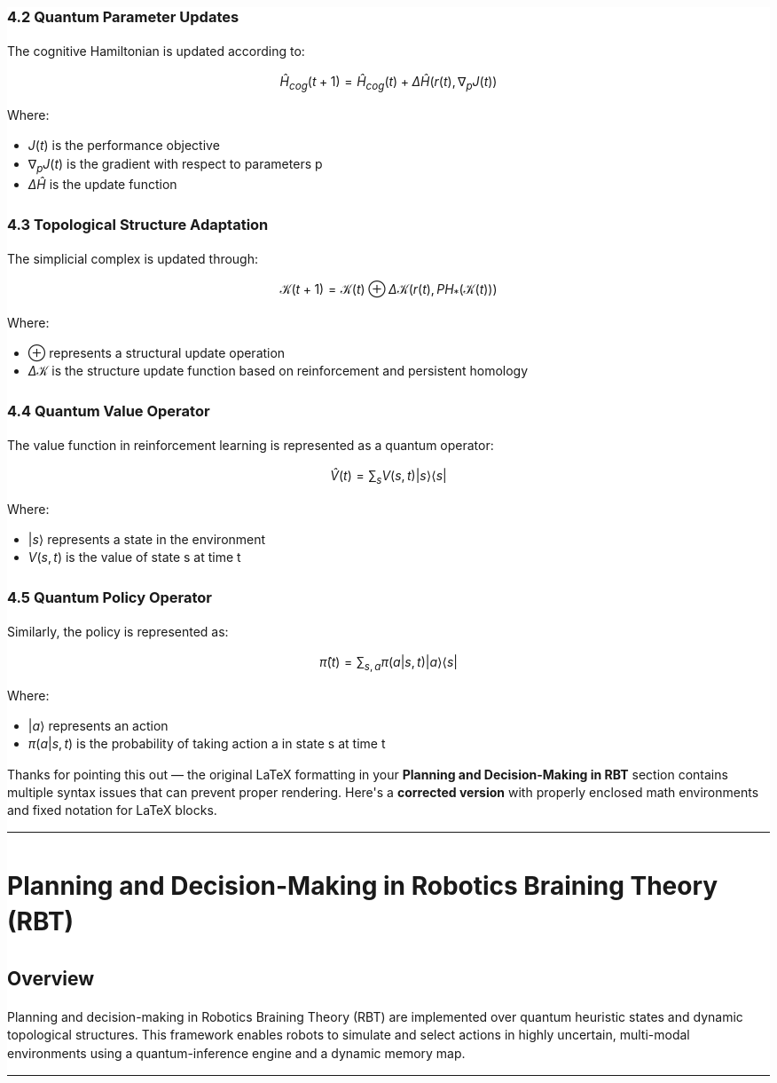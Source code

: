 ### 4.2 Quantum Parameter Updates

The cognitive Hamiltonian is updated according to:

$$\hat{H}_{cog}(t+1) = \hat{H}_{cog}(t) + \Delta\hat{H}(r(t), \nabla_p J(t))$$

Where:
- $J(t)$ is the performance objective
- $\nabla_p J(t)$ is the gradient with respect to parameters p
- $\Delta\hat{H}$ is the update function

### 4.3 Topological Structure Adaptation

The simplicial complex is updated through:

$$\mathcal{K}(t+1) = \mathcal{K}(t) \oplus \Delta\mathcal{K}(r(t), PH_*(\mathcal{K}(t)))$$

Where:
- $\oplus$ represents a structural update operation
- $\Delta\mathcal{K}$ is the structure update function based on reinforcement and persistent homology

### 4.4 Quantum Value Operator

The value function in reinforcement learning is represented as a quantum operator:

$$\hat{V}(t) = \sum_s V(s,t)|s\rangle\langle s|$$

Where:
- $|s\rangle$ represents a state in the environment
- $V(s,t)$ is the value of state s at time t

### 4.5 Quantum Policy Operator

Similarly, the policy is represented as:

$$\hat{\pi}(t) = \sum_{s,a} \pi(a|s,t)|a\rangle\langle s|$$

Where:
- $|a\rangle$ represents an action
- $\pi(a|s,t)$ is the probability of taking action a in state s at time t

Thanks for pointing this out — the original LaTeX formatting in your **Planning and Decision-Making in RBT** section contains multiple syntax issues that can prevent proper rendering. Here's a **corrected version** with properly enclosed math environments and fixed notation for LaTeX blocks.

---

# Planning and Decision-Making in Robotics Braining Theory (RBT)

## Overview

Planning and decision-making in Robotics Braining Theory (RBT) are implemented over quantum heuristic states and dynamic topological structures. This framework enables robots to simulate and select actions in highly uncertain, multi-modal environments using a quantum-inference engine and a dynamic memory map.

---